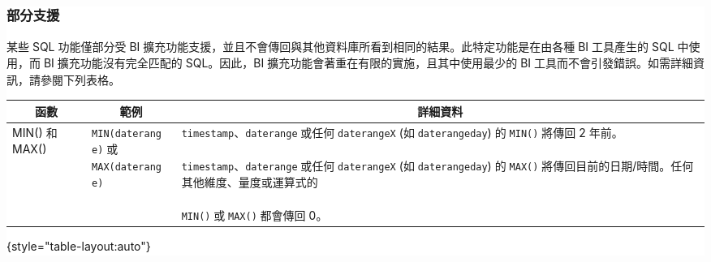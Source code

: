 ### 部分支援

某些 SQL 功能僅部分受 BI 擴充功能支援，並且不會傳回與其他資料庫所看到相同的結果。此特定功能是在由各種 BI 工具產生的 SQL 中使用，而 BI 擴充功能沒有完全匹配的 SQL。因此，BI 擴充功能會著重在有限的實施，且其中使用最少的 BI 工具而不會引發錯誤。如需詳細資訊，請參閱下列表格。

| 函數 | 範例 | 詳細資料 |
|---|---|---|
| MIN() 和 MAX() | ``MIN(daterange)`` 或 <br/> ``MAX(daterange)`` | `timestamp`、`daterange` 或任何 `daterangeX` (如 `daterangeday`) 的 `MIN()` 將傳回 2 年前。<br/><br/> `timestamp`、`daterange` 或任何 `daterangeX` (如 `daterangeday`) 的 `MAX()` 將傳回目前的日期/時間。任何其他維度、量度或運算式的 <br/><br/>`MIN()` 或 `MAX()` 都會傳回 0。 |

{style="table-layout:auto"}

